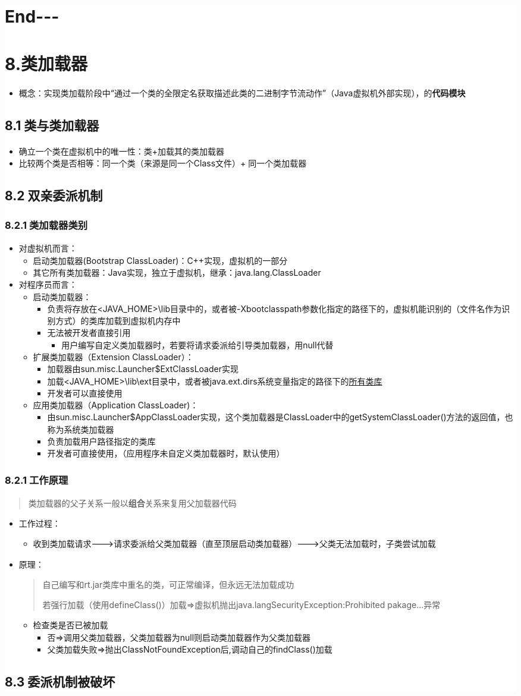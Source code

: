 # End---

# 8.类加载器

- 概念：实现类加载阶段中“通过一个类的全限定名获取描述此类的二进制字节流动作”（Java虚拟机外部实现），的**代码模块**

## 8.1 类与类加载器

- 确立一个类在虚拟机中的唯一性：类+加载其的类加载器
- 比较两个类是否相等：同一个类（来源是同一个Class文件）+ 同一个类加载器

## 8.2 双亲委派机制

### 8.2.1 类加载器类别

- 对虚拟机而言：
  - 启动类加载器(Bootstrap ClassLoader)：C++实现，虚拟机的一部分
  - 其它所有类加载器：Java实现，独立于虚拟机，继承：java.lang.ClassLoader
- 对程序员而言：
  - 启动类加载器：
    - 负责将存放在<JAVA_HOME>\lib目录中的，或者被-Xbootclasspath参数化指定的路径下的，虚拟机能识别的（文件名作为识别方式）的类库加载到虚拟机内存中
    - 无法被开发者直接引用
      - 用户编写自定义类加载器时，若要将请求委派给引导类加载器，用null代替
  - 扩展类加载器（Extension ClassLoader）：
    - 加载器由sun.misc.Launcher$ExtClassLoader实现
    - 加载<JAVA_HOME>\lib\ext目录中，或者被java.ext.dirs系统变量指定的路径下的<u>所有类库</u>
    - 开发者可以直接使用
  - 应用类加载器（Application ClassLoader)：
    - 由sun.misc.Launcher$AppClassLoader实现，这个类加载器是ClassLoader中的getSystemClassLoader()方法的返回值，也称为系统类加载器
    - 负责加载用户路径指定的类库
    - 开发者可直接使用，（应用程序未自定义类加载器时，默认使用）

### 8.2.1 工作原理

> 类加载器的父子关系一般以**组合**关系来复用父加载器代码

- 工作过程：

  - 收到类加载请求--->请求委派给父类加载器（直至顶层启动类加载器）--->父类无法加载时，子类尝试加载

- 原理：

  > 自己编写和rt.jar类库中重名的类，可正常编译，但永远无法加载成功
  >
  > 若强行加载（使用defineClass()）加载=>虚拟机抛出java.langSecurityException:Prohibited pakage...异常

  - 检查类是否已被加载
    - 否=>调用父类加载器，父类加载器为null则启动类加载器作为父类加载器
    - 父类加载失败=>抛出ClassNotFoundException后,调动自己的findClass()加载

## 8.3 委派机制被破坏
